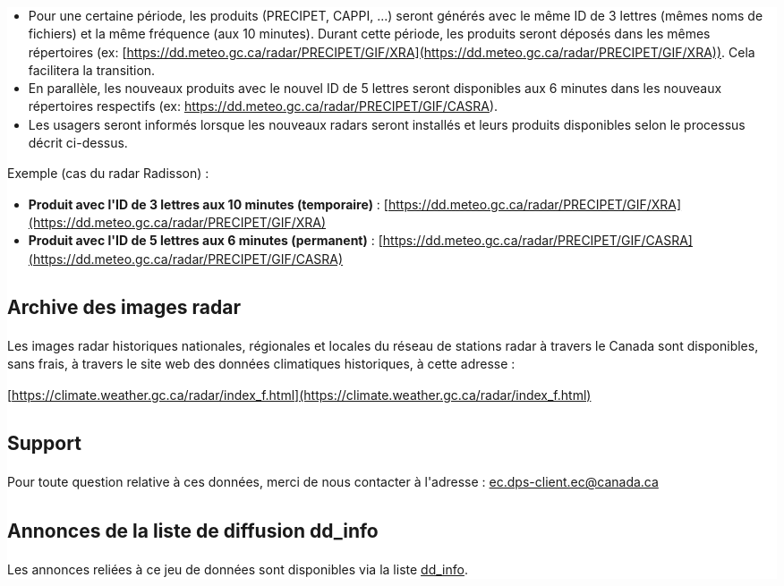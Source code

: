 * Pour une certaine période, les produits (PRECIPET, CAPPI, ...) seront générés avec le même ID de 3 lettres (mêmes noms de fichiers) et la même fréquence (aux 10 minutes). Durant cette période, les produits seront déposés dans les mêmes répertoires (ex: [https://dd.meteo.gc.ca/radar/PRECIPET/GIF/XRA](https://dd.meteo.gc.ca/radar/PRECIPET/GIF/XRA)). Cela facilitera la transition.
* En parallèle, les nouveaux produits avec le nouvel ID de 5 lettres seront disponibles aux 6 minutes dans les nouveaux répertoires respectifs (ex: https://dd.meteo.gc.ca/radar/PRECIPET/GIF/CASRA).
* Les usagers seront informés lorsque les nouveaux radars seront installés et leurs produits disponibles selon le processus décrit ci-dessus.

Exemple (cas du radar Radisson) :

* __Produit avec l'ID de 3 lettres aux 10 minutes (temporaire)__ : [https://dd.meteo.gc.ca/radar/PRECIPET/GIF/XRA](https://dd.meteo.gc.ca/radar/PRECIPET/GIF/XRA)
* __Produit avec l'ID de 5 lettres aux 6 minutes (permanent)__ : [https://dd.meteo.gc.ca/radar/PRECIPET/GIF/CASRA](https://dd.meteo.gc.ca/radar/PRECIPET/GIF/CASRA)

## Archive des images radar

Les images radar historiques nationales, régionales et locales du réseau de stations radar à travers le Canada sont disponibles, sans frais, à travers le site web des données climatiques historiques, à cette adresse :

[https://climate.weather.gc.ca/radar/index_f.html](https://climate.weather.gc.ca/radar/index_f.html)

## Support

Pour toute question relative à ces données, merci de nous contacter à l'adresse : [ec.dps-client.ec@canada.ca](mailto:ec.dps-client.ec@canada.ca)

## Annonces de la liste de diffusion dd_info 

Les annonces reliées à ce jeu de données sont disponibles via la liste [dd_info](https://lists.ec.gc.ca/cgi-bin/mailman/listinfo/dd_info).
